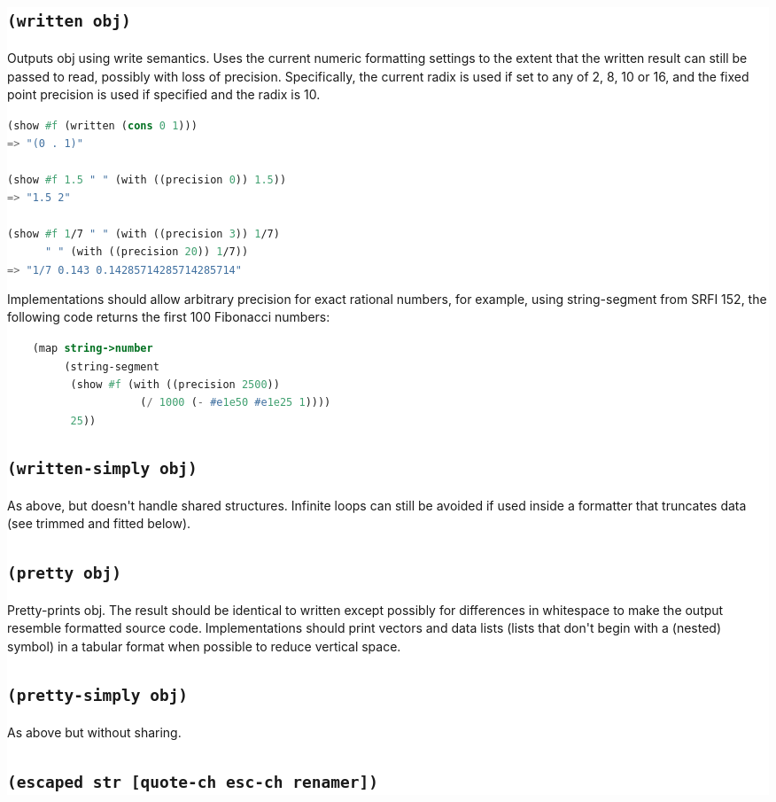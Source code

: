 ## `(written obj)`

Outputs obj using write semantics. Uses the current numeric formatting
settings to the extent that the written result can still be passed to
read, possibly with loss of precision. Specifically, the current radix
is used if set to any of 2, 8, 10 or 16, and the fixed point precision
is used if specified and the radix is 10.

```scheme
(show #f (written (cons 0 1)))
=> "(0 . 1)"

(show #f 1.5 " " (with ((precision 0)) 1.5))
=> "1.5 2"

(show #f 1/7 " " (with ((precision 3)) 1/7)
      " " (with ((precision 20)) 1/7))
=> "1/7 0.143 0.14285714285714285714"
```

Implementations should allow arbitrary precision for exact rational
numbers, for example, using string-segment from SRFI 152, the
following code returns the first 100 Fibonacci numbers:

```scheme
    (map string->number
         (string-segment
          (show #f (with ((precision 2500))
                     (/ 1000 (- #e1e50 #e1e25 1))))
          25))
```

## `(written-simply obj)`

As above, but doesn't handle shared structures. Infinite loops can
still be avoided if used inside a formatter that truncates data (see
trimmed and fitted below).

## `(pretty obj)`

Pretty-prints obj. The result should be identical to written except
possibly for differences in whitespace to make the output resemble
formatted source code. Implementations should print vectors and data
lists (lists that don't begin with a (nested) symbol) in a tabular
format when possible to reduce vertical space.

## `(pretty-simply obj)`

As above but without sharing.

## `(escaped str [quote-ch esc-ch renamer])`
